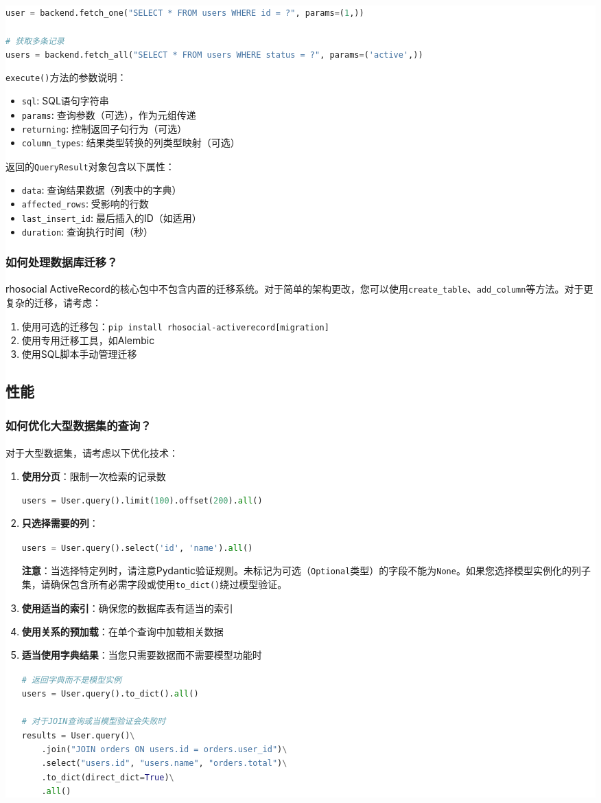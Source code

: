 ```python
user = backend.fetch_one("SELECT * FROM users WHERE id = ?", params=(1,))

# 获取多条记录
users = backend.fetch_all("SELECT * FROM users WHERE status = ?", params=('active',))
```

`execute()`方法的参数说明：
- `sql`: SQL语句字符串
- `params`: 查询参数（可选），作为元组传递
- `returning`: 控制返回子句行为（可选）
- `column_types`: 结果类型转换的列类型映射（可选）

返回的`QueryResult`对象包含以下属性：
- `data`: 查询结果数据（列表中的字典）
- `affected_rows`: 受影响的行数
- `last_insert_id`: 最后插入的ID（如适用）
- `duration`: 查询执行时间（秒）

### 如何处理数据库迁移？

rhosocial ActiveRecord的核心包中不包含内置的迁移系统。对于简单的架构更改，您可以使用`create_table`、`add_column`等方法。对于更复杂的迁移，请考虑：

1. 使用可选的迁移包：`pip install rhosocial-activerecord[migration]`
2. 使用专用迁移工具，如Alembic
3. 使用SQL脚本手动管理迁移

## 性能

### 如何优化大型数据集的查询？

对于大型数据集，请考虑以下优化技术：

1. **使用分页**：限制一次检索的记录数
   ```python
   users = User.query().limit(100).offset(200).all()
   ```

2. **只选择需要的列**：
   ```python
   users = User.query().select('id', 'name').all()
   ```
   
   **注意**：当选择特定列时，请注意Pydantic验证规则。未标记为可选（`Optional`类型）的字段不能为`None`。如果您选择模型实例化的列子集，请确保包含所有必需字段或使用`to_dict()`绕过模型验证。

3. **使用适当的索引**：确保您的数据库表有适当的索引

4. **使用关系的预加载**：在单个查询中加载相关数据

5. **适当使用字典结果**：当您只需要数据而不需要模型功能时
   ```python
   # 返回字典而不是模型实例
   users = User.query().to_dict().all()
   
   # 对于JOIN查询或当模型验证会失败时
   results = User.query()\
       .join("JOIN orders ON users.id = orders.user_id")\
       .select("users.id", "users.name", "orders.total")\
       .to_dict(direct_dict=True)\
       .all()
   ```
